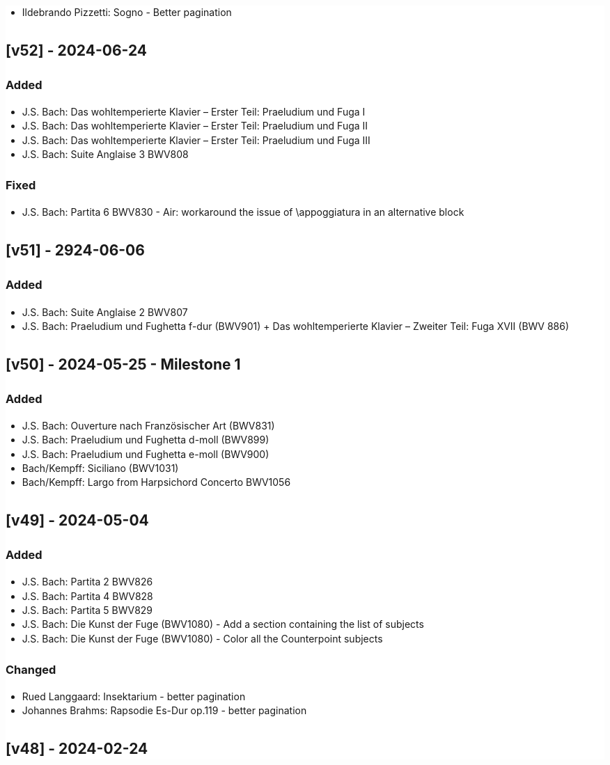 - Ildebrando Pizzetti: Sogno - Better pagination

## [v52] - 2024-06-24

### Added

- J.S. Bach: Das wohltemperierte Klavier – Erster Teil: Praeludium und Fuga I
- J.S. Bach: Das wohltemperierte Klavier – Erster Teil: Praeludium und Fuga II
- J.S. Bach: Das wohltemperierte Klavier – Erster Teil: Praeludium und Fuga III
- J.S. Bach: Suite Anglaise 3 BWV808

### Fixed

- J.S. Bach: Partita 6 BWV830 - Air: workaround the issue of \appoggiatura in an alternative block

## [v51] - 2924-06-06

### Added

- J.S. Bach: Suite Anglaise 2 BWV807
- J.S. Bach: Praeludium und Fughetta f-dur (BWV901)
           + Das wohltemperierte Klavier – Zweiter Teil: Fuga XVII (BWV 886)

## [v50] - 2024-05-25 - Milestone 1

### Added

- J.S. Bach: Ouverture nach Französischer Art (BWV831)
- J.S. Bach: Praeludium und Fughetta d-moll (BWV899)
- J.S. Bach: Praeludium und Fughetta e-moll (BWV900)
- Bach/Kempff: Siciliano (BWV1031)
- Bach/Kempff: Largo from Harpsichord Concerto BWV1056

## [v49] - 2024-05-04

### Added

- J.S. Bach: Partita 2 BWV826
- J.S. Bach: Partita 4 BWV828
- J.S. Bach: Partita 5 BWV829
- J.S. Bach: Die Kunst der Fuge (BWV1080) - Add a section containing the list of subjects
- J.S. Bach: Die Kunst der Fuge (BWV1080) - Color all the Counterpoint subjects

### Changed

- Rued Langgaard: Insektarium - better pagination
- Johannes Brahms: Rapsodie Es-Dur op.119 - better pagination

## [v48] - 2024-02-24

